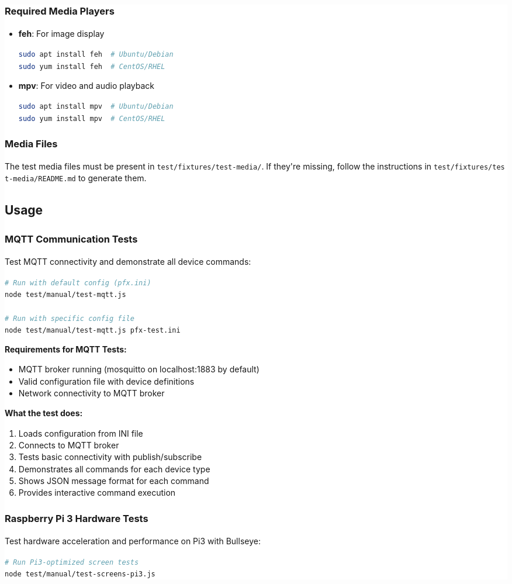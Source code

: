 ### Required Media Players

- **feh**: For image display

  ```bash
  sudo apt install feh  # Ubuntu/Debian
  sudo yum install feh  # CentOS/RHEL
  ```

- **mpv**: For video and audio playback

  ```bash
  sudo apt install mpv  # Ubuntu/Debian
  sudo yum install mpv  # CentOS/RHEL
  ```

### Media Files

The test media files must be present in `test/fixtures/test-media/`. If they're missing, follow the instructions in `test/fixtures/test-media/README.md` to generate them.

## Usage

### MQTT Communication Tests

Test MQTT connectivity and demonstrate all device commands:

```bash
# Run with default config (pfx.ini)
node test/manual/test-mqtt.js

# Run with specific config file
node test/manual/test-mqtt.js pfx-test.ini
```

**Requirements for MQTT Tests:**

- MQTT broker running (mosquitto on localhost:1883 by default)
- Valid configuration file with device definitions
- Network connectivity to MQTT broker

**What the test does:**

1. Loads configuration from INI file
2. Connects to MQTT broker
3. Tests basic connectivity with publish/subscribe
4. Demonstrates all commands for each device type
5. Shows JSON message format for each command
6. Provides interactive command execution

### Raspberry Pi 3 Hardware Tests

Test hardware acceleration and performance on Pi3 with Bullseye:

```bash
# Run Pi3-optimized screen tests
node test/manual/test-screens-pi3.js
```
